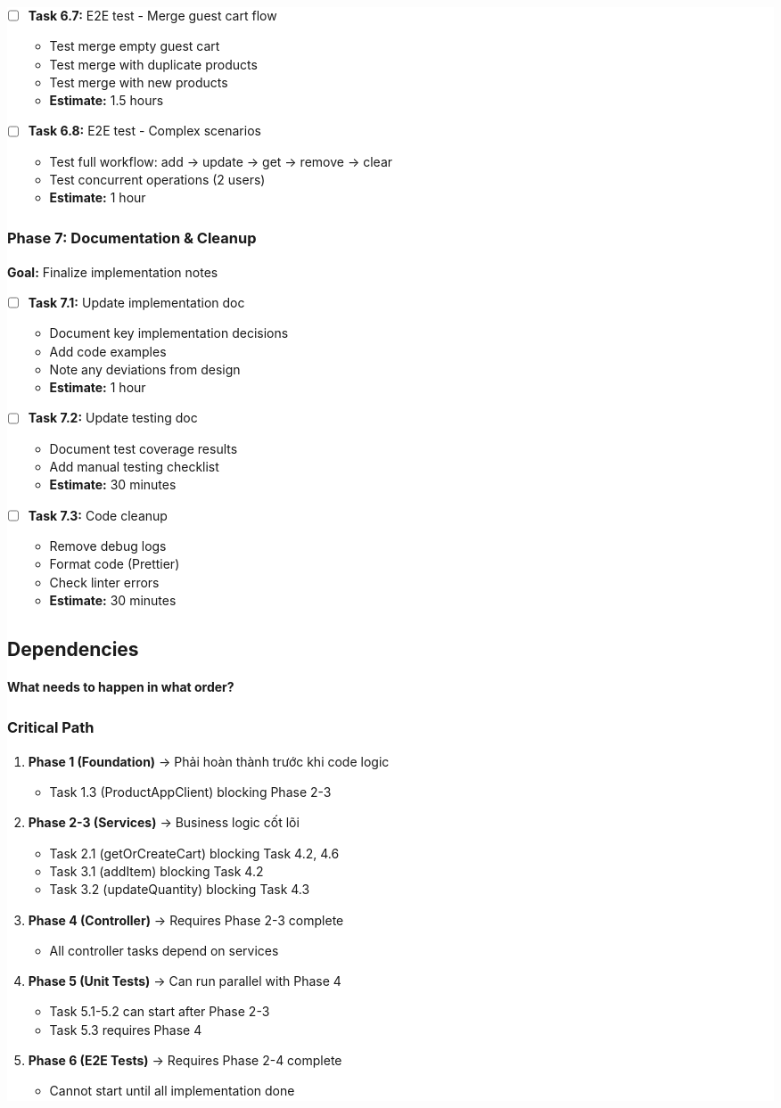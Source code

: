 - [ ] **Task 6.7:** E2E test - Merge guest cart flow
  - Test merge empty guest cart
  - Test merge with duplicate products
  - Test merge with new products
  - **Estimate:** 1.5 hours

- [ ] **Task 6.8:** E2E test - Complex scenarios
  - Test full workflow: add → update → get → remove → clear
  - Test concurrent operations (2 users)
  - **Estimate:** 1 hour

### Phase 7: Documentation & Cleanup

**Goal:** Finalize implementation notes

- [ ] **Task 7.1:** Update implementation doc
  - Document key implementation decisions
  - Add code examples
  - Note any deviations from design
  - **Estimate:** 1 hour

- [ ] **Task 7.2:** Update testing doc
  - Document test coverage results
  - Add manual testing checklist
  - **Estimate:** 30 minutes

- [ ] **Task 7.3:** Code cleanup
  - Remove debug logs
  - Format code (Prettier)
  - Check linter errors
  - **Estimate:** 30 minutes

## Dependencies

**What needs to happen in what order?**

### Critical Path

1. **Phase 1 (Foundation)** → Phải hoàn thành trước khi code logic
   - Task 1.3 (ProductAppClient) blocking Phase 2-3

2. **Phase 2-3 (Services)** → Business logic cốt lõi
   - Task 2.1 (getOrCreateCart) blocking Task 4.2, 4.6
   - Task 3.1 (addItem) blocking Task 4.2
   - Task 3.2 (updateQuantity) blocking Task 4.3

3. **Phase 4 (Controller)** → Requires Phase 2-3 complete
   - All controller tasks depend on services

4. **Phase 5 (Unit Tests)** → Can run parallel with Phase 4
   - Task 5.1-5.2 can start after Phase 2-3
   - Task 5.3 requires Phase 4

5. **Phase 6 (E2E Tests)** → Requires Phase 2-4 complete
   - Cannot start until all implementation done
